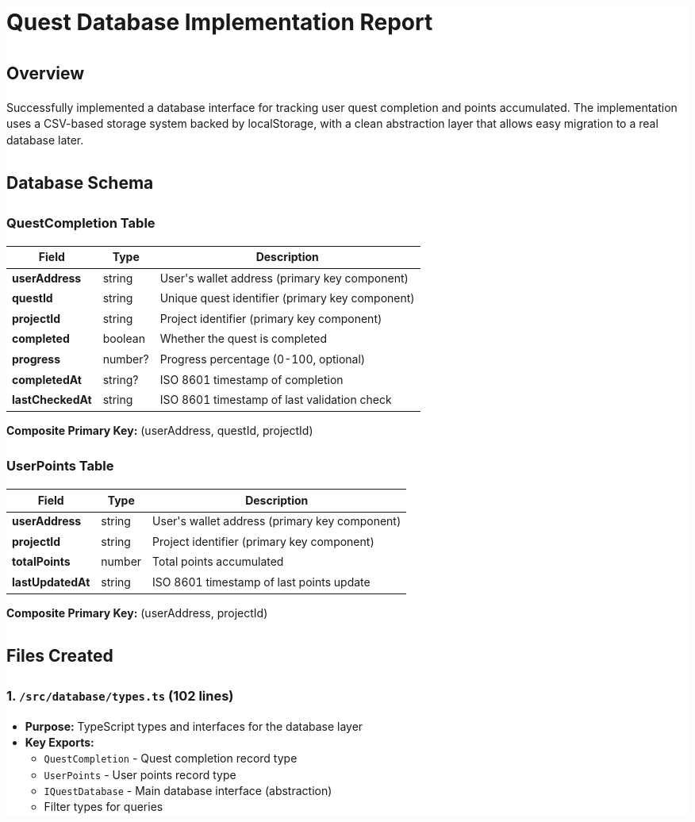 # Quest Database Implementation Report

## Overview

Successfully implemented a database interface for tracking user quest completion and points accumulated. The implementation uses a CSV-based storage system backed by localStorage, with a clean abstraction layer that allows easy migration to a real database later.

## Database Schema

### QuestCompletion Table

| Field | Type | Description |
|-------|------|-------------|
| **userAddress** | string | User's wallet address (primary key component) |
| **questId** | string | Unique quest identifier (primary key component) |
| **projectId** | string | Project identifier (primary key component) |
| **completed** | boolean | Whether the quest is completed |
| **progress** | number? | Progress percentage (0-100, optional) |
| **completedAt** | string? | ISO 8601 timestamp of completion |
| **lastCheckedAt** | string | ISO 8601 timestamp of last validation check |

**Composite Primary Key:** (userAddress, questId, projectId)

### UserPoints Table

| Field | Type | Description |
|-------|------|-------------|
| **userAddress** | string | User's wallet address (primary key component) |
| **projectId** | string | Project identifier (primary key component) |
| **totalPoints** | number | Total points accumulated |
| **lastUpdatedAt** | string | ISO 8601 timestamp of last points update |

**Composite Primary Key:** (userAddress, projectId)

## Files Created

### 1. `/src/database/types.ts` (102 lines)
- **Purpose:** TypeScript types and interfaces for the database layer
- **Key Exports:**
  - `QuestCompletion` - Quest completion record type
  - `UserPoints` - User points record type
  - `IQuestDatabase` - Main database interface (abstraction)
  - Filter types for queries
